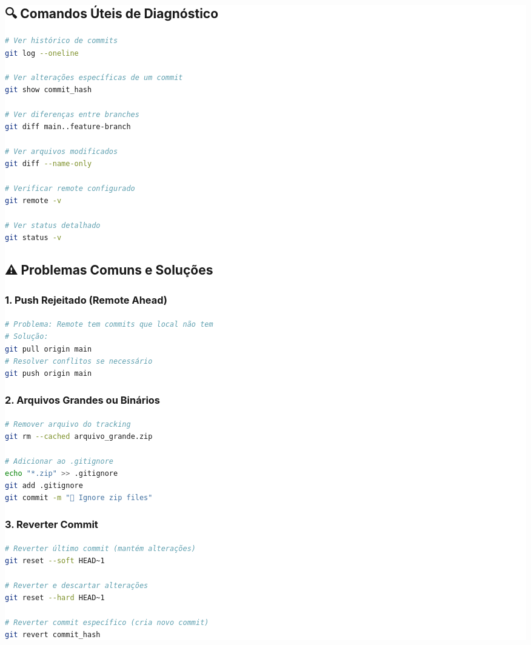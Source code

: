 ## 🔍 **Comandos Úteis de Diagnóstico**

```bash
# Ver histórico de commits
git log --oneline

# Ver alterações específicas de um commit
git show commit_hash

# Ver diferenças entre branches
git diff main..feature-branch

# Ver arquivos modificados
git diff --name-only

# Verificar remote configurado
git remote -v

# Ver status detalhado
git status -v
```

## ⚠️ **Problemas Comuns e Soluções**

### 1. Push Rejeitado (Remote Ahead)

```bash
# Problema: Remote tem commits que local não tem
# Solução:
git pull origin main
# Resolver conflitos se necessário
git push origin main
```

### 2. Arquivos Grandes ou Binários

```bash
# Remover arquivo do tracking
git rm --cached arquivo_grande.zip

# Adicionar ao .gitignore
echo "*.zip" >> .gitignore
git add .gitignore
git commit -m "🙈 Ignore zip files"
```

### 3. Reverter Commit

```bash
# Reverter último commit (mantém alterações)
git reset --soft HEAD~1

# Reverter e descartar alterações
git reset --hard HEAD~1

# Reverter commit específico (cria novo commit)
git revert commit_hash
```
